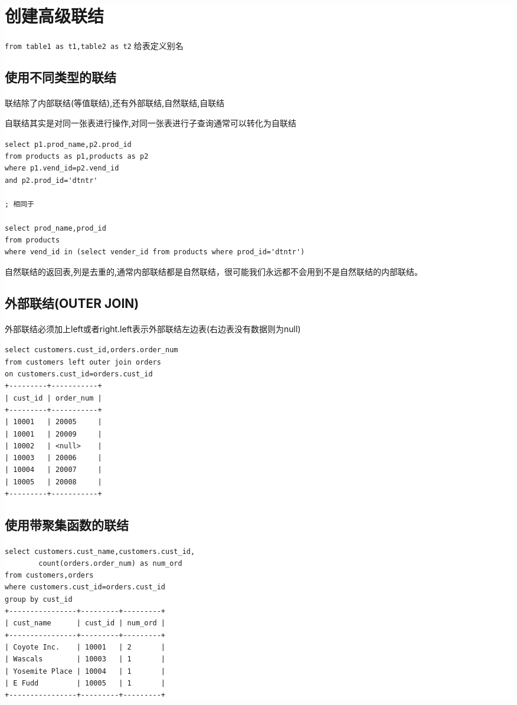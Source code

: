 # 创建高级联结

`from table1 as t1,table2 as t2` 给表定义别名

## 使用不同类型的联结

联结除了内部联结(等值联结),还有外部联结,自然联结,自联结

自联结其实是对同一张表进行操作,对同一张表进行子查询通常可以转化为自联结

```
select p1.prod_name,p2.prod_id 
from products as p1,products as p2
where p1.vend_id=p2.vend_id
and p2.prod_id='dtntr'

; 相同于

select prod_name,prod_id 
from products
where vend_id in (select vender_id from products where prod_id='dtntr')
```

自然联结的返回表,列是去重的,通常内部联结都是自然联结，很可能我们永远都不会用到不是自然联结的内部联结。

## 外部联结(OUTER JOIN)

外部联结必须加上left或者right.left表示外部联结左边表(右边表没有数据则为null)

```
select customers.cust_id,orders.order_num
from customers left outer join orders
on customers.cust_id=orders.cust_id
+---------+-----------+
| cust_id | order_num |
+---------+-----------+
| 10001   | 20005     |
| 10001   | 20009     |
| 10002   | <null>    |
| 10003   | 20006     |
| 10004   | 20007     |
| 10005   | 20008     |
+---------+-----------+
```

## 使用带聚集函数的联结

```
select customers.cust_name,customers.cust_id,
        count(orders.order_num) as num_ord
from customers,orders
where customers.cust_id=orders.cust_id
group by cust_id
+----------------+---------+---------+
| cust_name      | cust_id | num_ord |
+----------------+---------+---------+
| Coyote Inc.    | 10001   | 2       |
| Wascals        | 10003   | 1       |
| Yosemite Place | 10004   | 1       |
| E Fudd         | 10005   | 1       |
+----------------+---------+---------+
```
